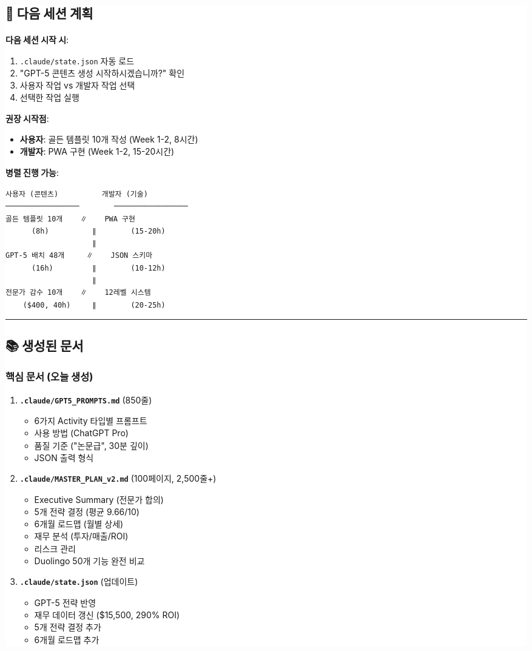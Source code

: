
## 🔄 다음 세션 계획

**다음 세션 시작 시**:
1. `.claude/state.json` 자동 로드
2. "GPT-5 콘텐츠 생성 시작하시겠습니까?" 확인
3. 사용자 작업 vs 개발자 작업 선택
4. 선택한 작업 실행

**권장 시작점**:
- **사용자**: 골든 템플릿 10개 작성 (Week 1-2, 8시간)
- **개발자**: PWA 구현 (Week 1-2, 15-20시간)

**병렬 진행 가능**:
```
사용자 (콘텐츠)          개발자 (기술)
─────────────────        ─────────────────
골든 템플릿 10개    ∥    PWA 구현
      (8h)          ∥        (15-20h)
                    ∥
GPT-5 배치 48개     ∥    JSON 스키마
      (16h)         ∥        (10-12h)
                    ∥
전문가 감수 10개    ∥    12레벨 시스템
    ($400, 40h)     ∥        (20-25h)
```

---

## 📚 생성된 문서

### 핵심 문서 (오늘 생성)

1. **`.claude/GPT5_PROMPTS.md`** (850줄)
   - 6가지 Activity 타입별 프롬프트
   - 사용 방법 (ChatGPT Pro)
   - 품질 기준 ("논문급", 30분 깊이)
   - JSON 출력 형식

2. **`.claude/MASTER_PLAN_v2.md`** (100페이지, 2,500줄+)
   - Executive Summary (전문가 합의)
   - 5개 전략 결정 (평균 9.66/10)
   - 6개월 로드맵 (월별 상세)
   - 재무 분석 (투자/매출/ROI)
   - 리스크 관리
   - Duolingo 50개 기능 완전 비교

3. **`.claude/state.json`** (업데이트)
   - GPT-5 전략 반영
   - 재무 데이터 갱신 ($15,500, 290% ROI)
   - 5개 전략 결정 추가
   - 6개월 로드맵 추가
